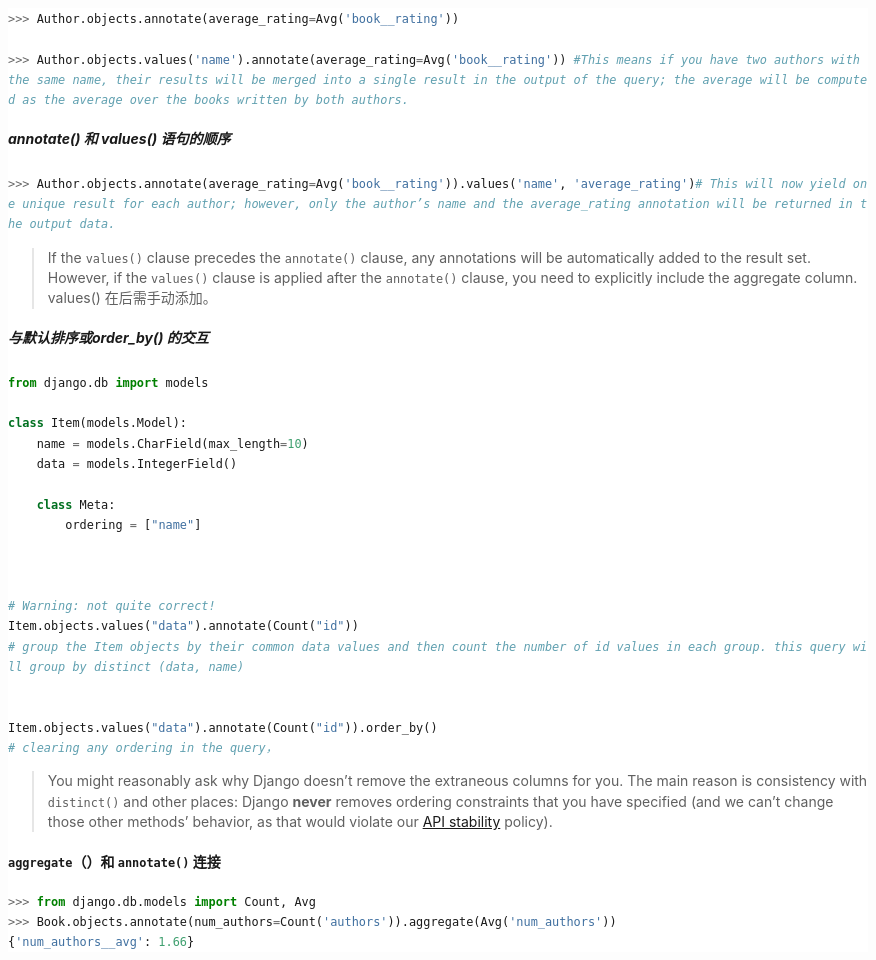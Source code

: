 ```python
>>> Author.objects.annotate(average_rating=Avg('book__rating'))

>>> Author.objects.values('name').annotate(average_rating=Avg('book__rating')) #This means if you have two authors with the same name, their results will be merged into a single result in the output of the query; the average will be computed as the average over the books written by both authors.
```

##### annotate()  和 values() 语句的顺序

```python
>>> Author.objects.annotate(average_rating=Avg('book__rating')).values('name', 'average_rating')# This will now yield one unique result for each author; however, only the author’s name and the average_rating annotation will be returned in the output data.
```

> If the `values()` clause precedes the `annotate()` clause, any annotations will be automatically added to the result set. However, if the `values()` clause is applied after the `annotate()` clause, you need to explicitly include the aggregate column. values() 在后需手动添加。

##### 与默认排序或order_by() 的交互

```python
from django.db import models

class Item(models.Model):
    name = models.CharField(max_length=10)
    data = models.IntegerField()

    class Meta:
        ordering = ["name"]
        

        
# Warning: not quite correct!
Item.objects.values("data").annotate(Count("id"))
# group the Item objects by their common data values and then count the number of id values in each group. this query will group by distinct (data, name) 


Item.objects.values("data").annotate(Count("id")).order_by()
# clearing any ordering in the query，
```

> You might reasonably ask why Django doesn’t remove the extraneous columns for you. The main reason is consistency with `distinct()` and other places: Django **never** removes ordering constraints that you have specified (and we can’t change those other methods’ behavior, as that would violate our [API stability](https://docs.djangoproject.com/en/1.11/misc/api-stability/) policy).

#### `aggregate`（）和  `annotate()` 连接

```python
>>> from django.db.models import Count, Avg
>>> Book.objects.annotate(num_authors=Count('authors')).aggregate(Avg('num_authors'))
{'num_authors__avg': 1.66}
```
